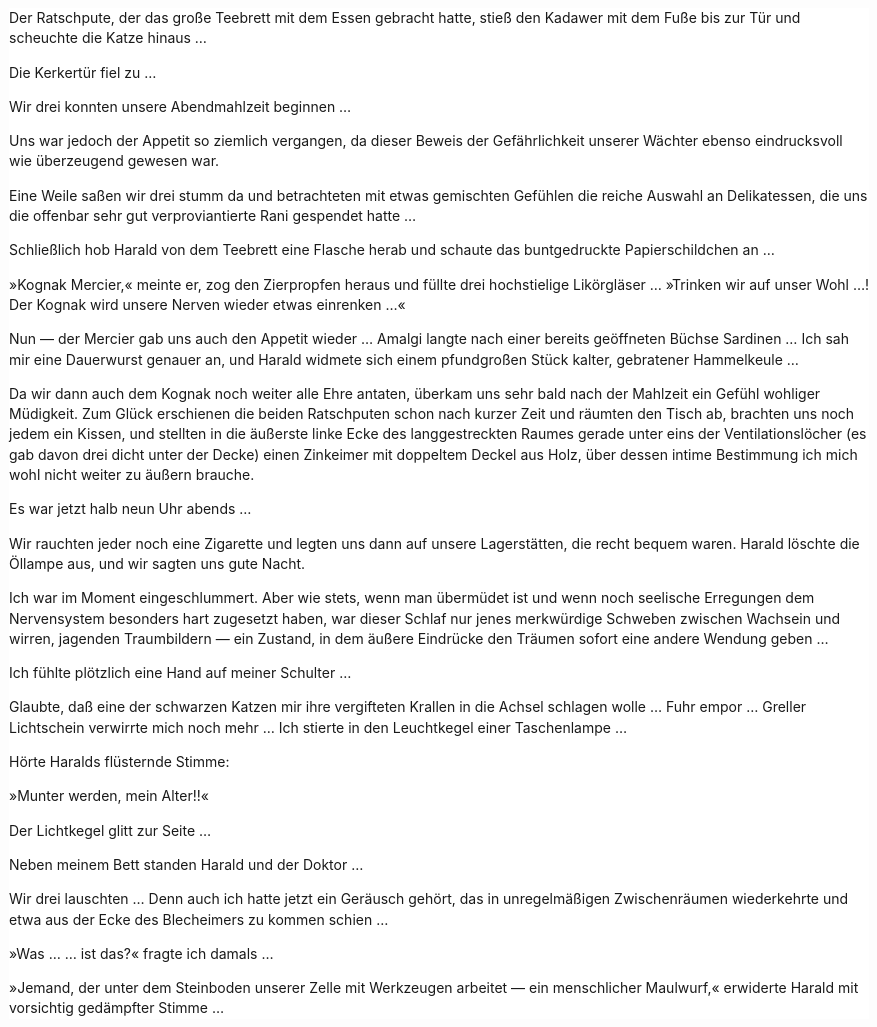 Der Ratschpute, der das große Teebrett mit dem Essen gebracht hatte, stieß den Kadawer mit dem Fuße bis zur Tür und scheuchte die Katze hinaus …

Die Kerkertür fiel zu …

Wir drei konnten unsere Abendmahlzeit beginnen …

Uns war jedoch der Appetit so ziemlich vergangen, da dieser Beweis der Gefährlichkeit unserer Wächter ebenso eindrucksvoll wie überzeugend gewesen war.

Eine Weile saßen wir drei stumm da und betrachteten mit etwas gemischten Gefühlen die reiche Auswahl an Delikatessen, die uns die offenbar sehr gut verproviantierte Rani gespendet hatte …

Schließlich hob Harald von dem Teebrett eine Flasche herab und schaute das buntgedruckte Papierschildchen an …

»Kognak Mercier,« meinte er, zog den Zierpropfen heraus und füllte drei hochstielige Likörgläser … »Trinken wir auf unser Wohl …! Der Kognak wird unsere Nerven wieder etwas einrenken …«

Nun — der Mercier gab uns auch den Appetit wieder … Amalgi langte nach einer bereits geöffneten Büchse Sardinen … Ich sah mir eine Dauerwurst genauer an, und Harald widmete sich einem pfundgroßen Stück kalter, gebratener Hammelkeule …

Da wir dann auch dem Kognak noch weiter alle Ehre antaten, überkam uns sehr bald nach der Mahlzeit ein Gefühl wohliger Müdigkeit. Zum Glück erschienen die beiden Ratschputen schon nach kurzer Zeit und räumten den Tisch ab, brachten uns noch jedem ein Kissen, und stellten in die äußerste linke Ecke des langgestreckten Raumes gerade unter eins der Ventilationslöcher (es gab davon drei dicht unter der Decke) einen Zinkeimer mit doppeltem Deckel aus Holz, über dessen intime Bestimmung ich mich wohl nicht weiter zu äußern brauche.

Es war jetzt halb neun Uhr abends …

Wir rauchten jeder noch eine Zigarette und legten uns dann auf unsere Lagerstätten, die recht bequem waren. Harald löschte die Öllampe aus, und wir sagten uns gute Nacht.

Ich war im Moment eingeschlummert. Aber wie stets, wenn man übermüdet ist und wenn noch seelische Erregungen dem Nervensystem besonders hart zugesetzt haben, war dieser Schlaf nur jenes merkwürdige Schweben zwischen Wachsein und wirren, jagenden Traumbildern — ein Zustand, in dem äußere Eindrücke den Träumen sofort eine andere Wendung geben …

Ich fühlte plötzlich eine Hand auf meiner Schulter …

Glaubte, daß eine der schwarzen Katzen mir ihre vergifteten Krallen in die Achsel schlagen wolle … Fuhr empor … Greller Lichtschein verwirrte mich noch mehr … Ich stierte in den Leuchtkegel einer Taschenlampe …

Hörte Haralds flüsternde Stimme:

»Munter werden, mein Alter!!«

Der Lichtkegel glitt zur Seite …

Neben meinem Bett standen Harald und der Doktor …

Wir drei lauschten … Denn auch ich hatte jetzt ein Geräusch gehört, das in unregelmäßigen Zwischenräumen wiederkehrte und etwa aus der Ecke des Blecheimers zu kommen schien …

»Was … … ist das?« fragte ich damals …

»Jemand, der unter dem Steinboden unserer Zelle mit Werkzeugen arbeitet — ein menschlicher Maulwurf,« erwiderte Harald mit vorsichtig gedämpfter Stimme …
